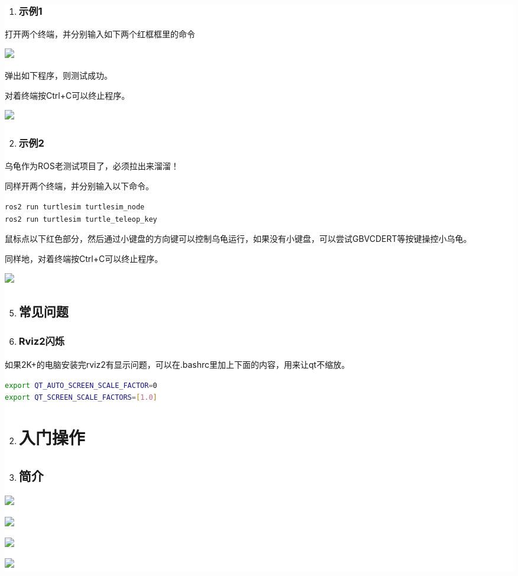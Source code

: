 
1.  ### 示例1
    

打开两个终端，并分别输入如下两个红框框里的命令

![](https://cdn.eo.r2.tungchiahui.cn/tungwebsite/assets/images/2023-12-30/image80.webp)

弹出如下程序，则测试成功。

对着终端按Ctrl+C可以终止程序。

![](https://cdn.eo.r2.tungchiahui.cn/tungwebsite/assets/images/2023-12-30/image81.webp)

2.  ### 示例2
    

乌龟作为ROS老测试项目了，必须拉出来溜溜！

同样开两个终端，并分别输入以下命令。

```bash
ros2 run turtlesim turtlesim_node
ros2 run turtlesim turtle_teleop_key
```

鼠标点以下红色部分，然后通过小键盘的方向键可以控制乌龟运行，如果没有小键盘，可以尝试GBVCDERT等按键操控小乌龟。

同样地，对着终端按Ctrl+C可以终止程序。

![](https://cdn.eo.r2.tungchiahui.cn/tungwebsite/assets/images/2023-12-30/image82.webp)

5.  ## 常见问题
    

1.  ### Rviz2闪烁
    

如果2K+的电脑安装完rviz2有显示问题，可以在.bashrc里加上下面的内容，用来让qt不缩放。

```bash
export QT_AUTO_SCREEN_SCALE_FACTOR=0
export QT_SCREEN_SCALE_FACTORS=[1.0]
```

  

  

2.  # 入门操作
    

1.  ## 简介
    

  

![](https://cdn.eo.r2.tungchiahui.cn/tungwebsite/assets/images/2023-12-30/image83.webp)

![](https://cdn.eo.r2.tungchiahui.cn/tungwebsite/assets/images/2023-12-30/image84.webp)

![](https://cdn.eo.r2.tungchiahui.cn/tungwebsite/assets/images/2023-12-30/image85.webp)

![](https://cdn.eo.r2.tungchiahui.cn/tungwebsite/assets/images/2023-12-30/image86.webp)
